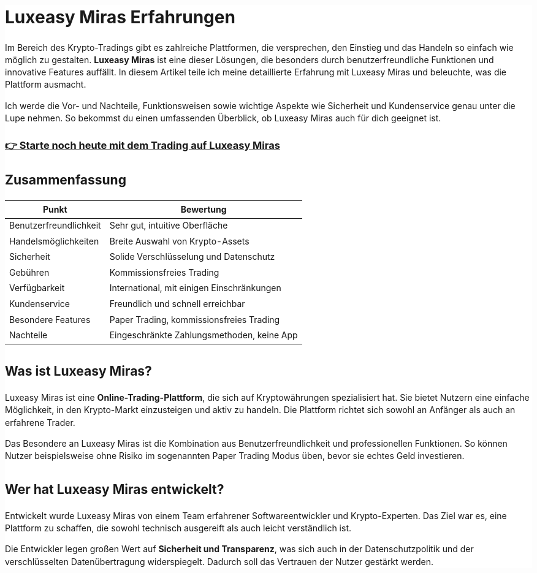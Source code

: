 # Luxeasy Miras Erfahrungen
 

Im Bereich des Krypto-Tradings gibt es zahlreiche Plattformen, die versprechen, den Einstieg und das Handeln so einfach wie möglich zu gestalten. **Luxeasy Miras** ist eine dieser Lösungen, die besonders durch benutzerfreundliche Funktionen und innovative Features auffällt. In diesem Artikel teile ich meine detaillierte Erfahrung mit Luxeasy Miras und beleuchte, was die Plattform ausmacht.

Ich werde die Vor- und Nachteile, Funktionsweisen sowie wichtige Aspekte wie Sicherheit und Kundenservice genau unter die Lupe nehmen. So bekommst du einen umfassenden Überblick, ob Luxeasy Miras auch für dich geeignet ist.

### [👉 Starte noch heute mit dem Trading auf Luxeasy Miras](https://tinyurl.com/fsbtye4d)
## Zusammenfassung

| Punkt                      | Bewertung                                      |
|---------------------------|----------------------------------------------|
| Benutzerfreundlichkeit      | Sehr gut, intuitive Oberfläche                |
| Handelsmöglichkeiten       | Breite Auswahl von Krypto-Assets              |
| Sicherheit                 | Solide Verschlüsselung und Datenschutz        |
| Gebühren                   | Kommissionsfreies Trading                      |
| Verfügbarkeit              | International, mit einigen Einschränkungen    |
| Kundenservice              | Freundlich und schnell erreichbar              |
| Besondere Features        | Paper Trading, kommissionsfreies Trading      |
| Nachteile                 | Eingeschränkte Zahlungsmethoden, keine App    |

## Was ist Luxeasy Miras?

Luxeasy Miras ist eine **Online-Trading-Plattform**, die sich auf Kryptowährungen spezialisiert hat. Sie bietet Nutzern eine einfache Möglichkeit, in den Krypto-Markt einzusteigen und aktiv zu handeln. Die Plattform richtet sich sowohl an Anfänger als auch an erfahrene Trader.

Das Besondere an Luxeasy Miras ist die Kombination aus Benutzerfreundlichkeit und professionellen Funktionen. So können Nutzer beispielsweise ohne Risiko im sogenannten Paper Trading Modus üben, bevor sie echtes Geld investieren.

## Wer hat Luxeasy Miras entwickelt?

Entwickelt wurde Luxeasy Miras von einem Team erfahrener Softwareentwickler und Krypto-Experten. Das Ziel war es, eine Plattform zu schaffen, die sowohl technisch ausgereift als auch leicht verständlich ist.

Die Entwickler legen großen Wert auf **Sicherheit und Transparenz**, was sich auch in der Datenschutzpolitik und der verschlüsselten Datenübertragung widerspiegelt. Dadurch soll das Vertrauen der Nutzer gestärkt werden.
